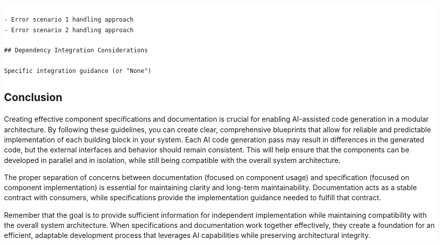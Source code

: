 ````

- Error scenario 1 handling approach
- Error scenario 2 handling approach

## Dependency Integration Considerations

Specific integration guidance (or "None")
````

## Conclusion

Creating effective component specifications and documentation is crucial for enabling AI-assisted code generation in a modular architecture. By following these guidelines, you can create clear, comprehensive blueprints that allow for reliable and predictable implementation of each building block in your system. Each AI code generation pass may result in differences in the generated code, but the external interfaces and behavior should remain consistent. This will help ensure that the components can be developed in parallel and in isolation, while still being compatible with the overall system architecture.

The proper separation of concerns between documentation (focused on component usage) and specification (focused on component implementation) is essential for maintaining clarity and long-term maintainability. Documentation acts as a stable contract with consumers, while specifications provide the implementation guidance needed to fulfill that contract.

Remember that the goal is to provide sufficient information for independent implementation while maintaining compatibility with the overall system architecture. When specifications and documentation work together effectively, they create a foundation for an efficient, adaptable development process that leverages AI capabilities while preserving architectural integrity.
